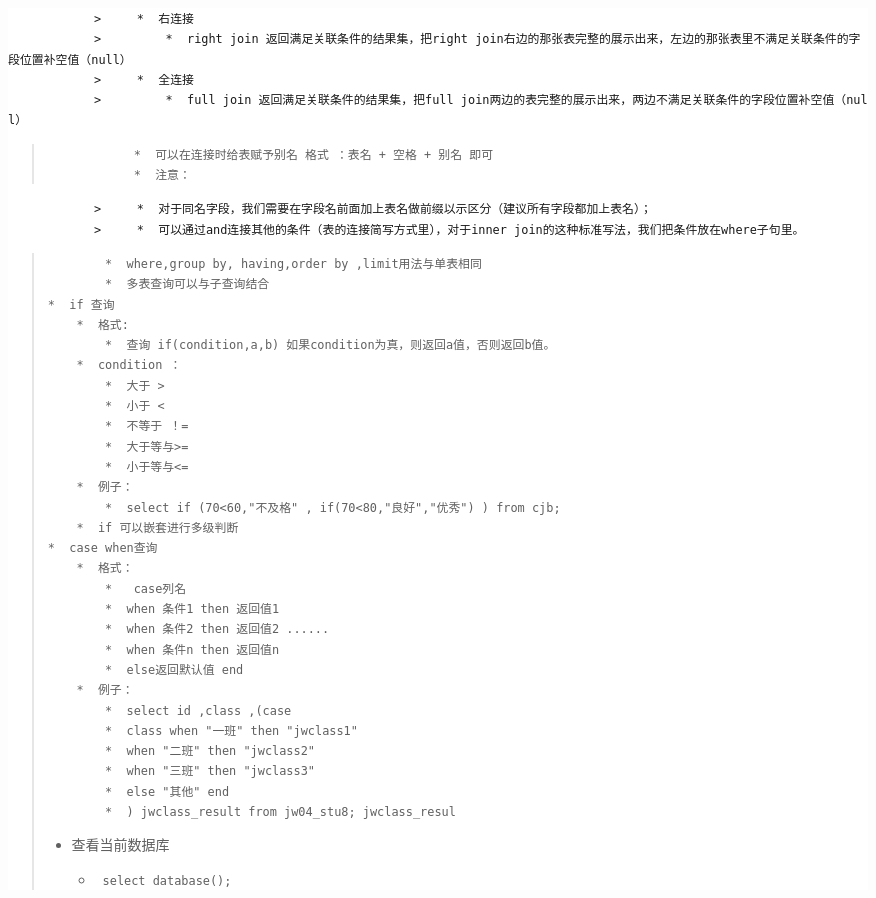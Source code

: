 				>     *  右连接
				>         *  right join 返回满足关联条件的结果集，把right join右边的那张表完整的展示出来，左边的那张表里不满足关联条件的字段位置补空值（null）
				>     *  全连接
				>         *  full join 返回满足关联条件的结果集，把full join两边的表完整的展示出来，两边不满足关联条件的字段位置补空值（null）
>                 *  可以在连接时给表赋予别名 格式 ：表名 + 空格 + 别名 即可
>                 *  注意：
				>     *  对于同名字段，我们需要在字段名前面加上表名做前缀以示区分（建议所有字段都加上表名）；
				>     *  可以通过and连接其他的条件（表的连接简写方式里），对于inner join的这种标准写法，我们把条件放在where子句里。
>             *  where,group by, having,order by ,limit用法与单表相同
>             *  多表查询可以与子查询结合
>     *  if 查询
>         *  格式: 
>             *  查询 if(condition,a,b) 如果condition为真，则返回a值，否则返回b值。
>         *  condition ：
>             *  大于 >
>             *  小于 <
>             *  不等于 ！=
>             *  大于等与>=
>             *  小于等与<=
>         *  例子：
>             *  select if (70<60,"不及格" , if(70<80,"良好","优秀") ) from cjb;
>         *  if 可以嵌套进行多级判断
>     *  case when查询
>         *  格式：
>             *   case列名 
>             *  when 条件1 then 返回值1 
>             *  when 条件2 then 返回值2 ...... 
>             *  when 条件n then 返回值n 
>             *  else返回默认值 end
>         *  例子：
>             *  select id ,class ,(case 
>             *  class when "一班" then "jwclass1" 
>             *  when "二班" then "jwclass2" 
>             *  when "三班" then "jwclass3" 
>             *  else "其他" end
>             *  ) jwclass_result from jw04_stu8; jwclass_resul
> * 查看当前数据库
>     *      select database();
						
					
					
				
				
						
			
					
					
					
				
				
			
